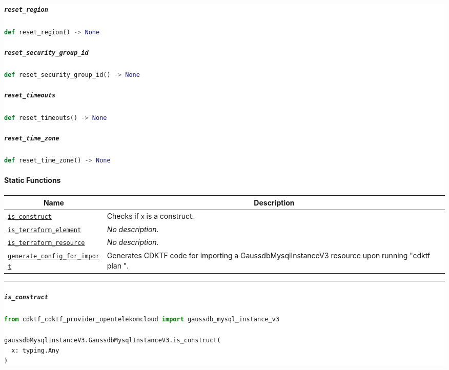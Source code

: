 ##### `reset_region` <a name="reset_region" id="@cdktf/provider-opentelekomcloud.gaussdbMysqlInstanceV3.GaussdbMysqlInstanceV3.resetRegion"></a>

```python
def reset_region() -> None
```

##### `reset_security_group_id` <a name="reset_security_group_id" id="@cdktf/provider-opentelekomcloud.gaussdbMysqlInstanceV3.GaussdbMysqlInstanceV3.resetSecurityGroupId"></a>

```python
def reset_security_group_id() -> None
```

##### `reset_timeouts` <a name="reset_timeouts" id="@cdktf/provider-opentelekomcloud.gaussdbMysqlInstanceV3.GaussdbMysqlInstanceV3.resetTimeouts"></a>

```python
def reset_timeouts() -> None
```

##### `reset_time_zone` <a name="reset_time_zone" id="@cdktf/provider-opentelekomcloud.gaussdbMysqlInstanceV3.GaussdbMysqlInstanceV3.resetTimeZone"></a>

```python
def reset_time_zone() -> None
```

#### Static Functions <a name="Static Functions" id="Static Functions"></a>

| **Name** | **Description** |
| --- | --- |
| <code><a href="#@cdktf/provider-opentelekomcloud.gaussdbMysqlInstanceV3.GaussdbMysqlInstanceV3.isConstruct">is_construct</a></code> | Checks if `x` is a construct. |
| <code><a href="#@cdktf/provider-opentelekomcloud.gaussdbMysqlInstanceV3.GaussdbMysqlInstanceV3.isTerraformElement">is_terraform_element</a></code> | *No description.* |
| <code><a href="#@cdktf/provider-opentelekomcloud.gaussdbMysqlInstanceV3.GaussdbMysqlInstanceV3.isTerraformResource">is_terraform_resource</a></code> | *No description.* |
| <code><a href="#@cdktf/provider-opentelekomcloud.gaussdbMysqlInstanceV3.GaussdbMysqlInstanceV3.generateConfigForImport">generate_config_for_import</a></code> | Generates CDKTF code for importing a GaussdbMysqlInstanceV3 resource upon running "cdktf plan <stack-name>". |

---

##### `is_construct` <a name="is_construct" id="@cdktf/provider-opentelekomcloud.gaussdbMysqlInstanceV3.GaussdbMysqlInstanceV3.isConstruct"></a>

```python
from cdktf_cdktf_provider_opentelekomcloud import gaussdb_mysql_instance_v3

gaussdbMysqlInstanceV3.GaussdbMysqlInstanceV3.is_construct(
  x: typing.Any
)
```
